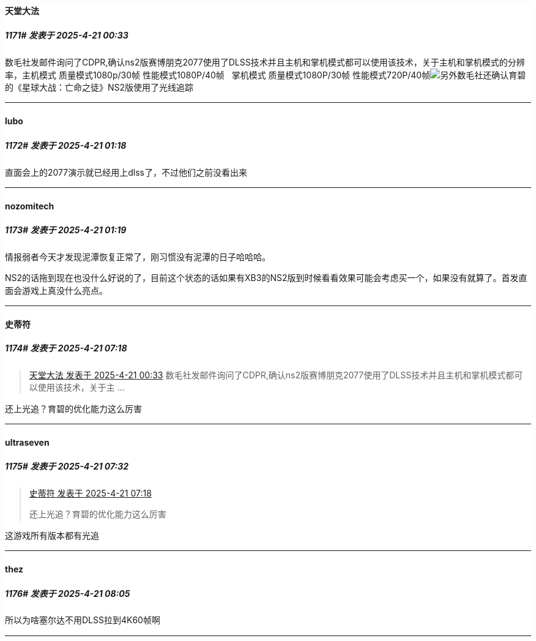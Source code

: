 ####  天堂大法  
##### 1171#       发表于 2025-4-21 00:33

数毛社发邮件询问了CDPR,确认ns2版赛博朋克2077使用了DLSS技术并且主机和掌机模式都可以使用该技术，关于主机和掌机模式的分辨率，主机模式 质量模式1080p/30帧 性能模式1080P/40帧   掌机模式 质量模式1080P/30帧 性能模式720P/40帧<img src="https://static.stage1st.com/image/smiley/face2017/067.png" referrerpolicy="no-referrer">另外数毛社还确认育碧的《星球大战：亡命之徒》NS2版使用了光线追踪


*****

####  lubo  
##### 1172#       发表于 2025-4-21 01:18

直面会上的2077演示就已经用上dlss了，不过他们之前没看出来

*****

####  nozomitech  
##### 1173#       发表于 2025-4-21 01:19

情报弱者今天才发现泥潭恢复正常了，刚习惯没有泥潭的日子哈哈哈。

NS2的话拖到现在也没什么好说的了，目前这个状态的话如果有XB3的NS2版到时候看看效果可能会考虑买一个，如果没有就算了。首发直面会游戏上真没什么亮点。


*****

####  史蒂符  
##### 1174#       发表于 2025-4-21 07:18

<blockquote><a href="httphttps://stage1st.com/2b/forum.php?mod=redirect&amp;goto=findpost&amp;pid=67742084&amp;ptid=2238336" target="_blank">天堂大法 发表于 2025-4-21 00:33</a>
 数毛社发邮件询问了CDPR,确认ns2版赛博朋克2077使用了DLSS技术并且主机和掌机模式都可以使用该技术，关于主 ...</blockquote>
还上光追？育碧的优化能力这么厉害


*****

####  ultraseven  
##### 1175#       发表于 2025-4-21 07:32

<blockquote><a href="httphttps://stage1st.com/2b/forum.php?mod=redirect&amp;goto=findpost&amp;pid=67742233&amp;ptid=2238336" target="_blank">史蒂符 发表于 2025-4-21 07:18</a>

还上光追？育碧的优化能力这么厉害</blockquote>
这游戏所有版本都有光追


*****

####  thez  
##### 1176#       发表于 2025-4-21 08:05

所以为啥塞尔达不用DLSS拉到4K60帧啊


*****
